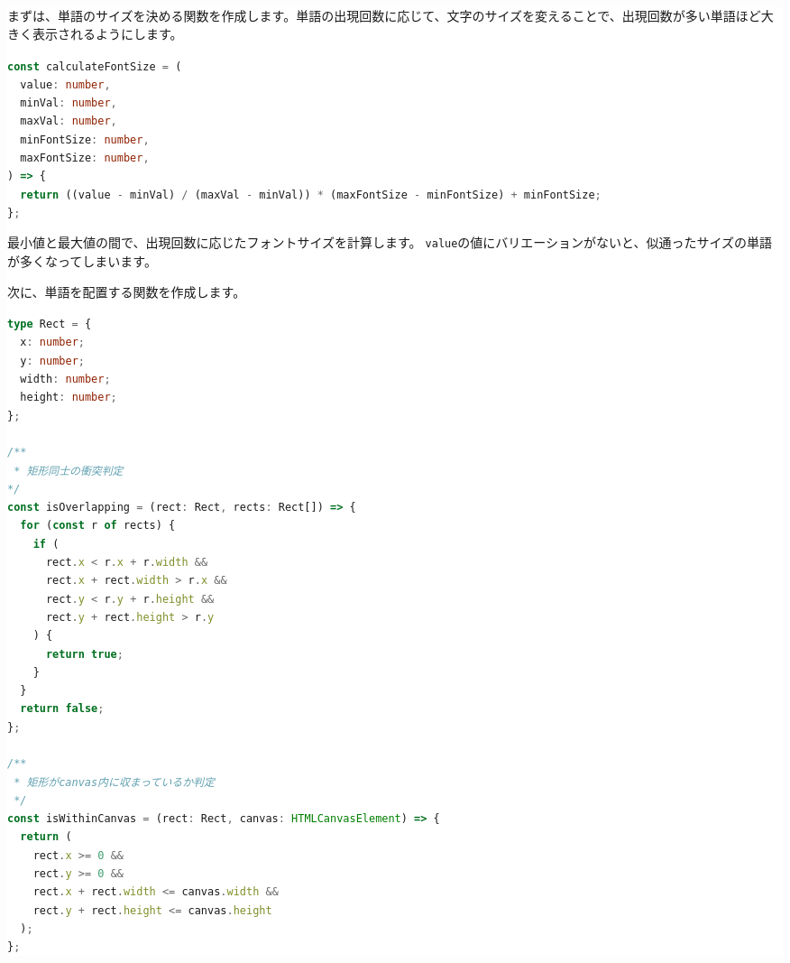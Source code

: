 まずは、単語のサイズを決める関数を作成します。単語の出現回数に応じて、文字のサイズを変えることで、出現回数が多い単語ほど大きく表示されるようにします。

```ts
const calculateFontSize = (
  value: number,
  minVal: number,
  maxVal: number,
  minFontSize: number,
  maxFontSize: number,
) => {
  return ((value - minVal) / (maxVal - minVal)) * (maxFontSize - minFontSize) + minFontSize;
};
```

最小値と最大値の間で、出現回数に応じたフォントサイズを計算します。
`value`の値にバリエーションがないと、似通ったサイズの単語が多くなってしまいます。

次に、単語を配置する関数を作成します。

```ts
type Rect = {
  x: number;
  y: number;
  width: number;
  height: number;
};

/**
 * 矩形同士の衝突判定
*/
const isOverlapping = (rect: Rect, rects: Rect[]) => {
  for (const r of rects) {
    if (
      rect.x < r.x + r.width &&
      rect.x + rect.width > r.x &&
      rect.y < r.y + r.height &&
      rect.y + rect.height > r.y
    ) {
      return true;
    }
  }
  return false;
};

/**
 * 矩形がcanvas内に収まっているか判定
 */
const isWithinCanvas = (rect: Rect, canvas: HTMLCanvasElement) => {
  return (
    rect.x >= 0 &&
    rect.y >= 0 &&
    rect.x + rect.width <= canvas.width &&
    rect.y + rect.height <= canvas.height
  );
};
```
